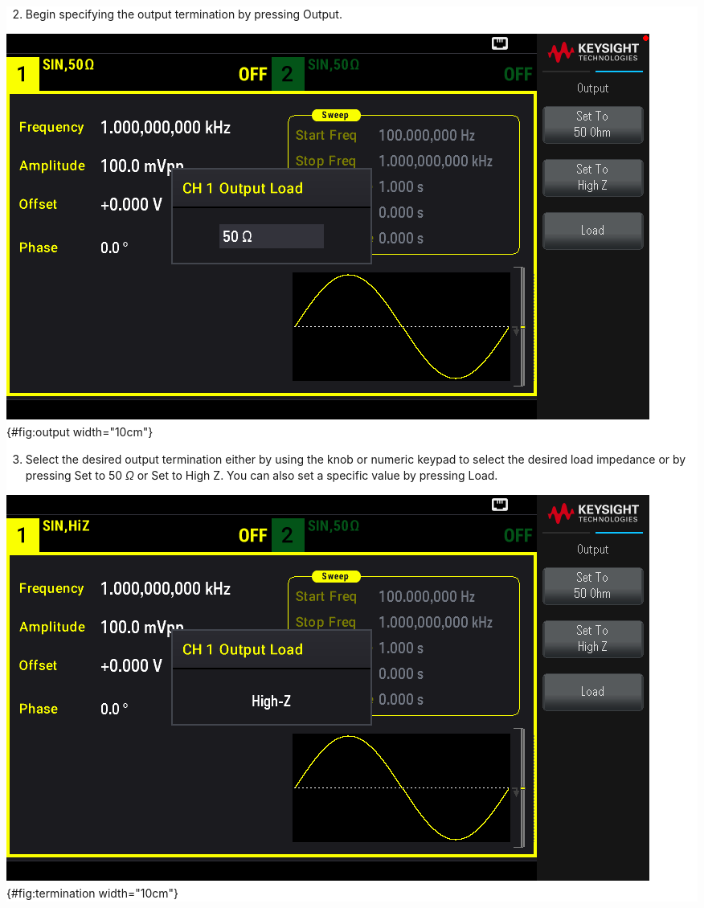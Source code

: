 2.  Begin specifying the output termination by pressing Output.

![Keysight EDU33212A Output Selection](https://raw.githubusercontent.com/kwbunker/PHYS-3330-Scratch/main/lab1fig/EDU33212A-term2.png){#fig:output width="10cm"}

3.  Select the desired output termination either by using the knob or numeric keypad to select the desired load impedance or by pressing Set to 50 $\Omega$ or Set to High Z. You can also set a specific value by pressing Load.

![Keysight EDU33212A Termination Selection](https://raw.githubusercontent.com/kwbunker/PHYS-3330-Scratch/main/lab1fig/EDU33212A-term3.png){#fig:termination width="10cm"}

